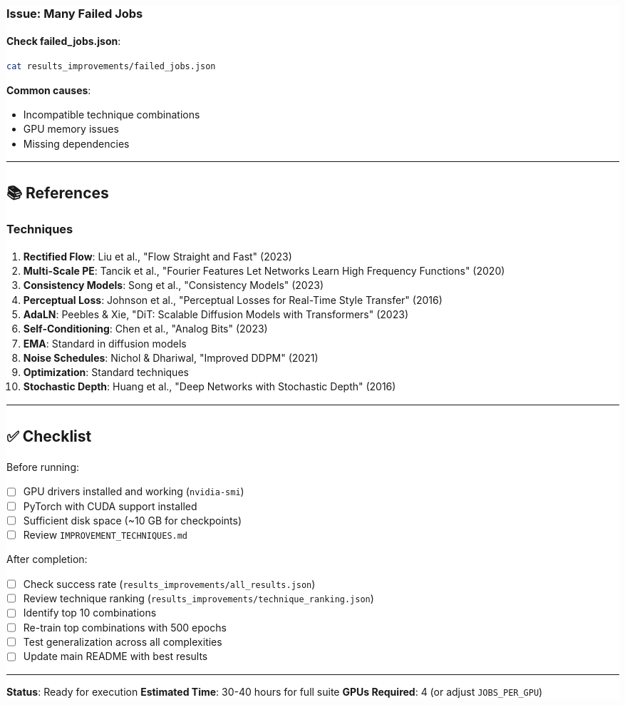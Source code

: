 ### Issue: Many Failed Jobs
**Check failed_jobs.json**:
```bash
cat results_improvements/failed_jobs.json
```
**Common causes**:
- Incompatible technique combinations
- GPU memory issues
- Missing dependencies

---

## 📚 References

### Techniques
1. **Rectified Flow**: Liu et al., "Flow Straight and Fast" (2023)
2. **Multi-Scale PE**: Tancik et al., "Fourier Features Let Networks Learn High Frequency Functions" (2020)
3. **Consistency Models**: Song et al., "Consistency Models" (2023)
4. **Perceptual Loss**: Johnson et al., "Perceptual Losses for Real-Time Style Transfer" (2016)
5. **AdaLN**: Peebles & Xie, "DiT: Scalable Diffusion Models with Transformers" (2023)
6. **Self-Conditioning**: Chen et al., "Analog Bits" (2023)
7. **EMA**: Standard in diffusion models
8. **Noise Schedules**: Nichol & Dhariwal, "Improved DDPM" (2021)
9. **Optimization**: Standard techniques
10. **Stochastic Depth**: Huang et al., "Deep Networks with Stochastic Depth" (2016)

---

## ✅ Checklist

Before running:
- [ ] GPU drivers installed and working (`nvidia-smi`)
- [ ] PyTorch with CUDA support installed
- [ ] Sufficient disk space (~10 GB for checkpoints)
- [ ] Review `IMPROVEMENT_TECHNIQUES.md`

After completion:
- [ ] Check success rate (`results_improvements/all_results.json`)
- [ ] Review technique ranking (`results_improvements/technique_ranking.json`)
- [ ] Identify top 10 combinations
- [ ] Re-train top combinations with 500 epochs
- [ ] Test generalization across all complexities
- [ ] Update main README with best results

---

**Status**: Ready for execution
**Estimated Time**: 30-40 hours for full suite
**GPUs Required**: 4 (or adjust `JOBS_PER_GPU`)
